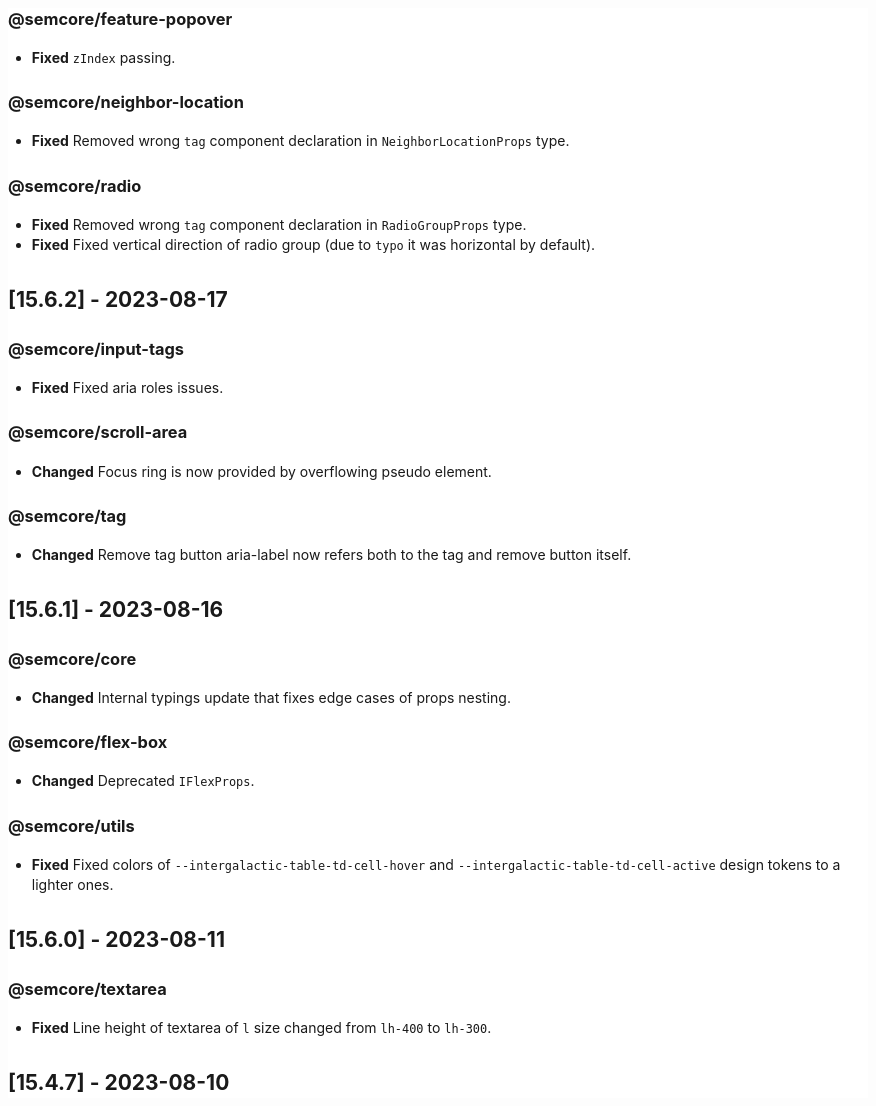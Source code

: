 ### @semcore/feature-popover

- **Fixed** `zIndex` passing.

### @semcore/neighbor-location

- **Fixed** Removed wrong `tag` component declaration in `NeighborLocationProps` type.

### @semcore/radio

- **Fixed** Removed wrong `tag` component declaration in `RadioGroupProps` type.
- **Fixed** Fixed vertical direction of radio group (due to `typo` it was horizontal by default).

## [15.6.2] - 2023-08-17

### @semcore/input-tags

- **Fixed** Fixed aria roles issues.

### @semcore/scroll-area

- **Changed** Focus ring is now provided by overflowing pseudo element.

### @semcore/tag

- **Changed** Remove tag button aria-label now refers both to the tag and remove button itself.

## [15.6.1] - 2023-08-16

### @semcore/core

- **Changed** Internal typings update that fixes edge cases of props nesting.

### @semcore/flex-box

- **Changed** Deprecated `IFlexProps`.

### @semcore/utils

- **Fixed** Fixed colors of `--intergalactic-table-td-cell-hover` and `--intergalactic-table-td-cell-active` design tokens to a lighter ones.

## [15.6.0] - 2023-08-11

### @semcore/textarea

- **Fixed** Line height of textarea of `l` size changed from `lh-400` to `lh-300`.

## [15.4.7] - 2023-08-10
